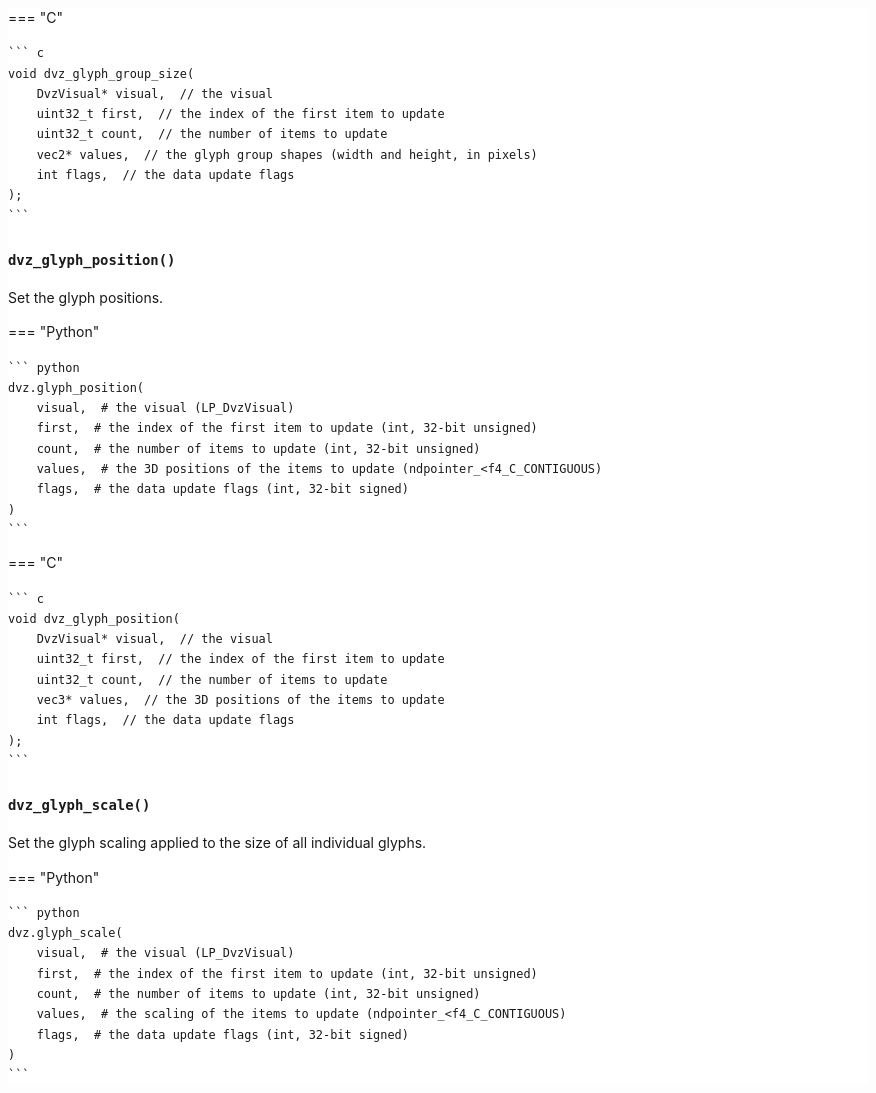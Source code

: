 === "C"

    ``` c
    void dvz_glyph_group_size(
        DvzVisual* visual,  // the visual
        uint32_t first,  // the index of the first item to update
        uint32_t count,  // the number of items to update
        vec2* values,  // the glyph group shapes (width and height, in pixels)
        int flags,  // the data update flags
    );
    ```

### `dvz_glyph_position()`

Set the glyph positions.

=== "Python"

    ``` python
    dvz.glyph_position(
        visual,  # the visual (LP_DvzVisual)
        first,  # the index of the first item to update (int, 32-bit unsigned)
        count,  # the number of items to update (int, 32-bit unsigned)
        values,  # the 3D positions of the items to update (ndpointer_<f4_C_CONTIGUOUS)
        flags,  # the data update flags (int, 32-bit signed)
    )
    ```

=== "C"

    ``` c
    void dvz_glyph_position(
        DvzVisual* visual,  // the visual
        uint32_t first,  // the index of the first item to update
        uint32_t count,  // the number of items to update
        vec3* values,  // the 3D positions of the items to update
        int flags,  // the data update flags
    );
    ```

### `dvz_glyph_scale()`

Set the glyph scaling applied to the size of all individual glyphs.

=== "Python"

    ``` python
    dvz.glyph_scale(
        visual,  # the visual (LP_DvzVisual)
        first,  # the index of the first item to update (int, 32-bit unsigned)
        count,  # the number of items to update (int, 32-bit unsigned)
        values,  # the scaling of the items to update (ndpointer_<f4_C_CONTIGUOUS)
        flags,  # the data update flags (int, 32-bit signed)
    )
    ```
